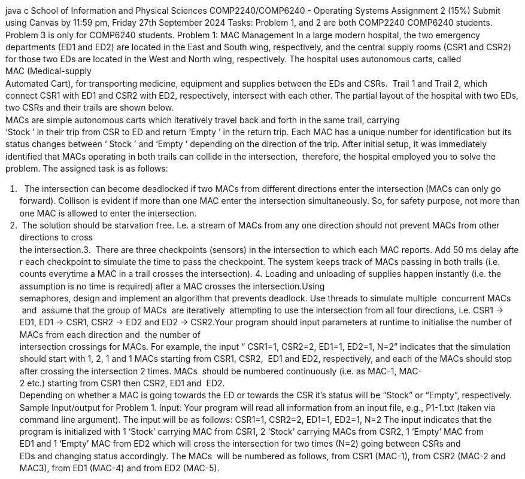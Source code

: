 java c
School of Information and Physical Sciences 
COMP2240/COMP6240 - Operating Systems 
Assignment 2 (15%) 
Submit using Canvas by 11:59 pm, Friday 27th September 2024
Tasks: 
Problem 1, and 2 are both COMP2240  COMP6240 students. 
Problem 3 is only for COMP6240 students. 
Problem 1: MAC Management In a large modern hospital, the two emergency departments (ED1 and ED2) are located in the East and South wing, respectively, and the central supply rooms (CSR1 and CSR2) for those two EDs are located in the West and North wing, respectively. The hospital uses autonomous carts, called MAC (Medical-supply Automated Cart), for transporting medicine, equipment and supplies between the EDs and CSRs.  Trail 1 and Trail 2, which connect CSR1 with ED1 and CSR2 with ED2, respectively, intersect with each other. The partial layout of the hospital with two EDs, two CSRs and their trails are shown below.  
MACs are simple autonomous carts which iteratively travel back and forth in the same trail, carrying ‘Stock ’ in their trip from CSR to ED and return ‘Empty ’ in the return trip. Each MAC has a unique number for identification but its status changes between ‘ Stock ’ and ‘Empty ’ depending on the direction of the trip. After initial setup, it was immediately identified that MACs operating in both trails can collide in the intersection,  therefore, the hospital employed you to solve the problem. The assigned task is as follows:
1.   The intersection can become deadlocked if two MACs from different directions enter the intersection (MACs can only go forward). Collison is evident if more than one MAC enter the intersection simultaneously. So, for safety purpose, not more than one MAC is allowed to enter the intersection.
2.  The solution should be starvation free. I.e. a stream of MACs from any one direction should not prevent MACs from other directions to cross the intersection.3.  There are three checkpoints (sensors) in the intersection to which each MAC reports. Add 50 ms delay after each checkpoint to simulate the time to pass the checkpoint. The system keeps track of MACs passing in both trails (i.e. counts everytime a MAC in a trail crosses the intersection).
4. Loading and unloading of supplies happen instantly (i.e. the assumption is no time is required) after a MAC crosses the intersection.Using semaphores, design and implement an algorithm that prevents deadlock. Use threads to simulate multiple  concurrent MACs  and  assume that the group of MACs  are iteratively  attempting to use the intersection from all four directions, i.e. CSR1 → ED1, ED1 → CSR1, CSR2 → ED2 and ED2 → CSR2.Your program should input parameters at runtime to initialise the number of MACs from each direction and  the number of intersection crossings for MACs. For example, the input “ CSR1=1, CSR2=2, ED1=1, ED2=1, N=2” indicates that the simulation should start with 1, 2, 1 and 1 MACs starting from CSR1, CSR2,  ED1 and ED2, respectively, and each of the MACs should stop after crossing the intersection 2 times. MACs  should be numbered continuously (i.e. as MAC-1, MAC-2 etc.) starting from CSR1 then CSR2, ED1 and  ED2. Depending on whether a MAC is going towards the ED or towards the CSR it’s status will be “Stock” or “Empty”, respectively.
Sample Input/output for Problem 1. 
Input: Your program will read all information from an input file, e.g., P1-1.txt (taken via command line argument).
The input will be as follows:
CSR1=1, CSR2=2, ED1=1, ED2=1, N=2
The input indicates that the program is initialized with 1 ‘Stock’ carrying MAC from CSR1, 2 ‘Stock’ carrying MACs from CSR2, 1 ‘Empty’ MAC from ED1 and 1 ‘Empty’ MAC from ED2 which will cross the intersection for two times (N=2) going between CSRs and EDs and changing status accordingly. The MACs  will be numbered as follows, from CSR1 (MAC-1), from CSR2 (MAC-2 and MAC3), from ED1 (MAC-4) and from ED2 (MAC-5).